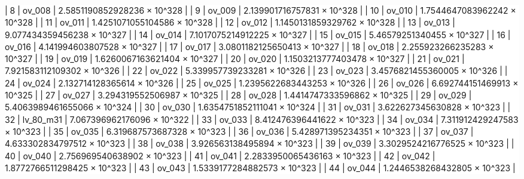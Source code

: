 | 8 | ov_008 | 2.5851190852928236 × 10^328 |
| 9 | ov_009 | 2.139901716757831 × 10^328 |
| 10 | ov_010 | 1.7544647083962242 × 10^328 |
| 11 | ov_011 | 1.4251071055104586 × 10^328 |
| 12 | ov_012 | 1.1450131859329762 × 10^328 |
| 13 | ov_013 | 9.077434359456238 × 10^327 |
| 14 | ov_014 | 7.1017075214912225 × 10^327 |
| 15 | ov_015 | 5.46579251340455 × 10^327 |
| 16 | ov_016 | 4.141994603807528 × 10^327 |
| 17 | ov_017 | 3.0801182125650413 × 10^327 |
| 18 | ov_018 | 2.255923266235283 × 10^327 |
| 19 | ov_019 | 1.6260067163621404 × 10^327 |
| 20 | ov_020 | 1.1503213777403478 × 10^327 |
| 21 | ov_021 | 7.921583112109302 × 10^326 |
| 22 | ov_022 | 5.339957739233281 × 10^326 |
| 23 | ov_023 | 3.4576821455360005 × 10^326 |
| 24 | ov_024 | 2.132714128365614 × 10^326 |
| 25 | ov_025 | 1.2395622683443253 × 10^326 |
| 26 | ov_026 | 6.692744151469913 × 10^325 |
| 27 | ov_027 | 3.294319552506987 × 10^325 |
| 28 | ov_028 | 1.4414747333596862 × 10^325 |
| 29 | ov_029 | 5.4063989461655066 × 10^324 |
| 30 | ov_030 | 1.6354751852111041 × 10^324 |
| 31 | ov_031 | 3.622627345630828 × 10^323 |
| 32 | lv_80_m31 | 7.067396962176096 × 10^322 |
| 33 | ov_033 | 8.412476396441622 × 10^323 |
| 34 | ov_034 | 7.311912429247583 × 10^323 |
| 35 | ov_035 | 6.319687573687328 × 10^323 |
| 36 | ov_036 | 5.428971395234351 × 10^323 |
| 37 | ov_037 | 4.633302834797512 × 10^323 |
| 38 | ov_038 | 3.926563138495894 × 10^323 |
| 39 | ov_039 | 3.3029524216776525 × 10^323 |
| 40 | ov_040 | 2.756969540638902 × 10^323 |
| 41 | ov_041 | 2.2833950065436163 × 10^323 |
| 42 | ov_042 | 1.8772766511298425 × 10^323 |
| 43 | ov_043 | 1.5339177284882573 × 10^323 |
| 44 | ov_044 | 1.2446538268432805 × 10^323 |